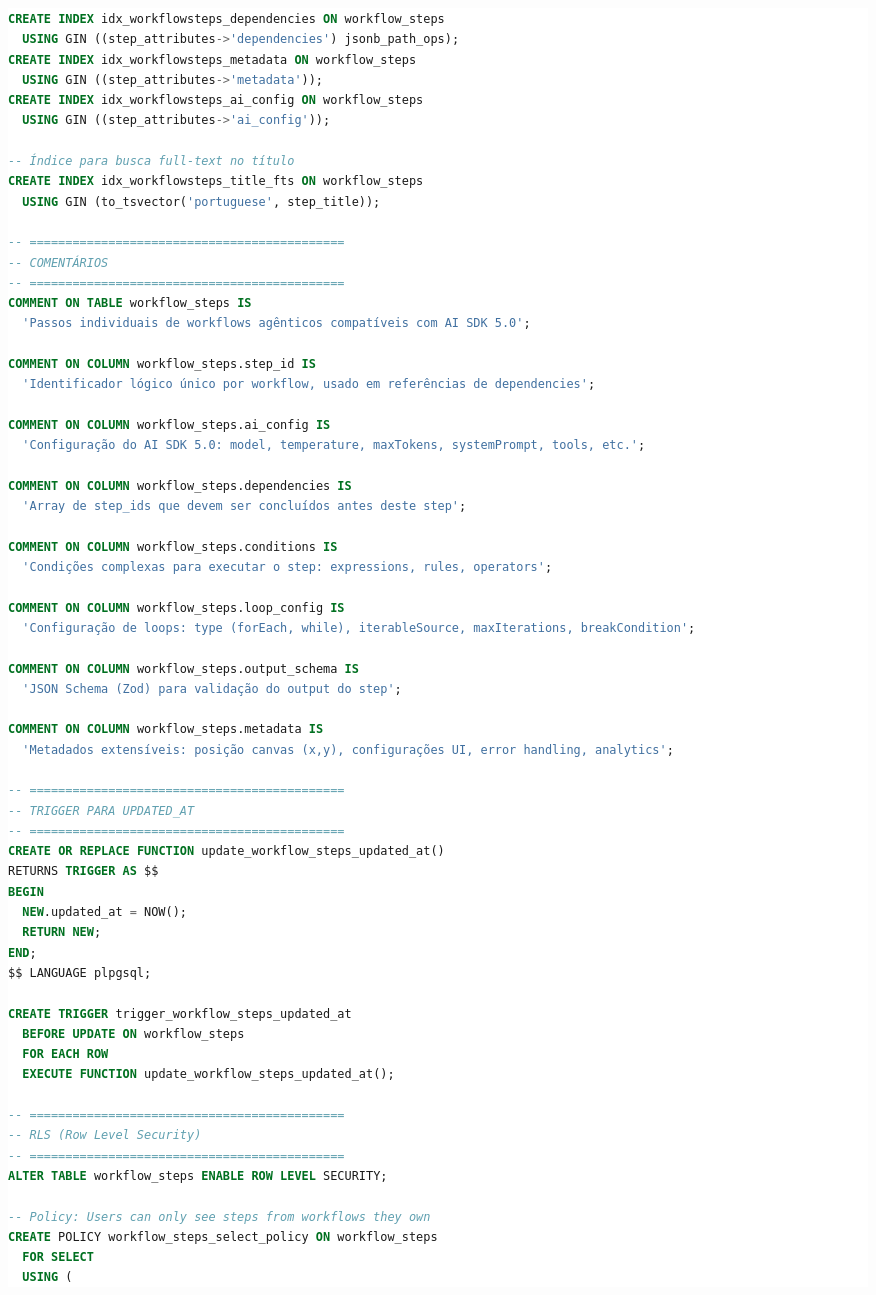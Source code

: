 ```sql
CREATE INDEX idx_workflowsteps_dependencies ON workflow_steps 
  USING GIN ((step_attributes->'dependencies') jsonb_path_ops);
CREATE INDEX idx_workflowsteps_metadata ON workflow_steps 
  USING GIN ((step_attributes->'metadata'));
CREATE INDEX idx_workflowsteps_ai_config ON workflow_steps 
  USING GIN ((step_attributes->'ai_config'));

-- Índice para busca full-text no título
CREATE INDEX idx_workflowsteps_title_fts ON workflow_steps 
  USING GIN (to_tsvector('portuguese', step_title));

-- ============================================
-- COMENTÁRIOS
-- ============================================
COMMENT ON TABLE workflow_steps IS 
  'Passos individuais de workflows agênticos compatíveis com AI SDK 5.0';

COMMENT ON COLUMN workflow_steps.step_id IS 
  'Identificador lógico único por workflow, usado em referências de dependencies';

COMMENT ON COLUMN workflow_steps.ai_config IS 
  'Configuração do AI SDK 5.0: model, temperature, maxTokens, systemPrompt, tools, etc.';

COMMENT ON COLUMN workflow_steps.dependencies IS 
  'Array de step_ids que devem ser concluídos antes deste step';

COMMENT ON COLUMN workflow_steps.conditions IS 
  'Condições complexas para executar o step: expressions, rules, operators';

COMMENT ON COLUMN workflow_steps.loop_config IS 
  'Configuração de loops: type (forEach, while), iterableSource, maxIterations, breakCondition';

COMMENT ON COLUMN workflow_steps.output_schema IS 
  'JSON Schema (Zod) para validação do output do step';

COMMENT ON COLUMN workflow_steps.metadata IS 
  'Metadados extensíveis: posição canvas (x,y), configurações UI, error handling, analytics';

-- ============================================
-- TRIGGER PARA UPDATED_AT
-- ============================================
CREATE OR REPLACE FUNCTION update_workflow_steps_updated_at()
RETURNS TRIGGER AS $$
BEGIN
  NEW.updated_at = NOW();
  RETURN NEW;
END;
$$ LANGUAGE plpgsql;

CREATE TRIGGER trigger_workflow_steps_updated_at
  BEFORE UPDATE ON workflow_steps
  FOR EACH ROW
  EXECUTE FUNCTION update_workflow_steps_updated_at();

-- ============================================
-- RLS (Row Level Security)
-- ============================================
ALTER TABLE workflow_steps ENABLE ROW LEVEL SECURITY;

-- Policy: Users can only see steps from workflows they own
CREATE POLICY workflow_steps_select_policy ON workflow_steps
  FOR SELECT
  USING (
```